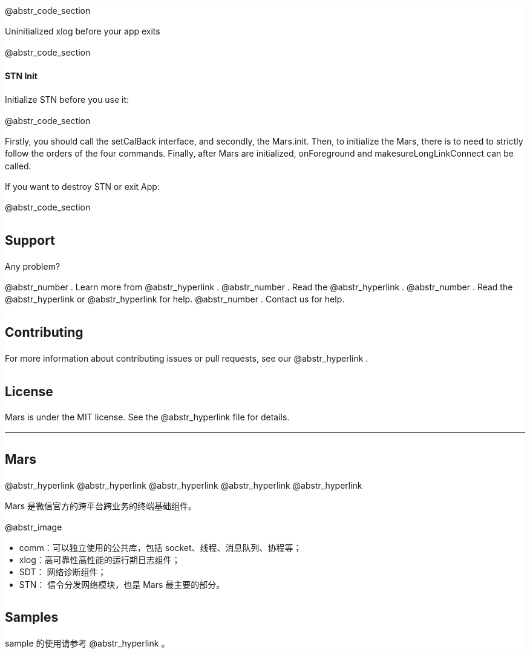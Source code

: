@abstr_code_section 

Uninitialized xlog before your app exits

@abstr_code_section 

#### STN Init

Initialize STN before you use it:

@abstr_code_section 

Firstly, you should call the setCalBack interface, and secondly, the Mars.init. Then, to initialize the Mars, there is to need to strictly follow the orders of the four commands. Finally, after Mars are initialized, onForeground and makesureLongLinkConnect can be called.

If you want to destroy STN or exit App:

@abstr_code_section 

## Support

Any problem?

@abstr_number . Learn more from @abstr_hyperlink . @abstr_number . Read the @abstr_hyperlink . @abstr_number . Read the @abstr_hyperlink or @abstr_hyperlink for help. @abstr_number . Contact us for help.

## Contributing

For more information about contributing issues or pull requests, see our @abstr_hyperlink .

## License

Mars is under the MIT license. See the @abstr_hyperlink file for details.

* * *

## Mars

@abstr_hyperlink @abstr_hyperlink @abstr_hyperlink @abstr_hyperlink @abstr_hyperlink 

Mars 是微信官方的跨平台跨业务的终端基础组件。

@abstr_image 

  * comm：可以独立使用的公共库，包括 socket、线程、消息队列、协程等；
  * xlog：高可靠性高性能的运行期日志组件；
  * SDT： 网络诊断组件；
  * STN： 信令分发网络模块，也是 Mars 最主要的部分。



## Samples

sample 的使用请参考 @abstr_hyperlink 。
